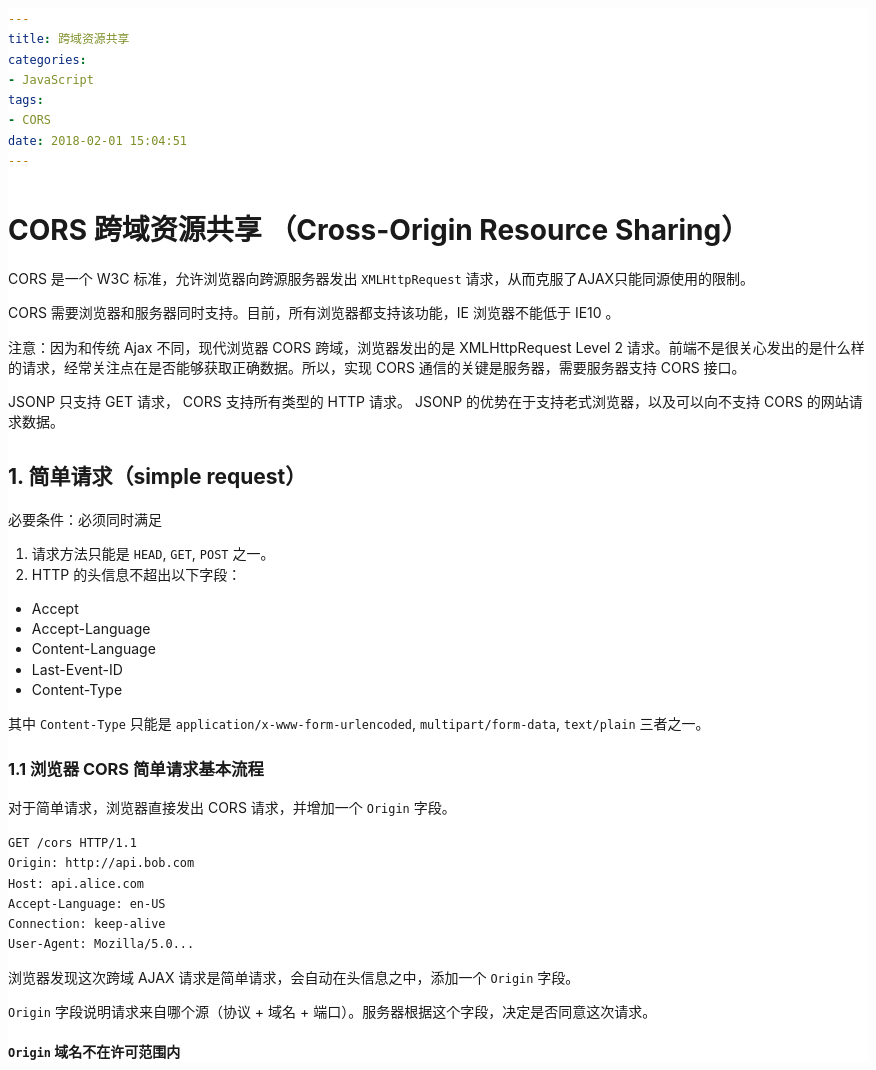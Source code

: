 ```yaml
---
title: 跨域资源共享
categories:
- JavaScript
tags:
- CORS
date: 2018-02-01 15:04:51
---
```


# CORS 跨域资源共享 （Cross-Origin Resource Sharing）

CORS 是一个 W3C 标准，允许浏览器向跨源服务器发出 `XMLHttpRequest` 请求，从而克服了AJAX只能同源使用的限制。

CORS 需要浏览器和服务器同时支持。目前，所有浏览器都支持该功能，IE 浏览器不能低于 IE10 。

注意：因为和传统 Ajax 不同，现代浏览器 CORS 跨域，浏览器发出的是 XMLHttpRequest Level 2 请求。前端不是很关心发出的是什么样的请求，经常关注点在是否能够获取正确数据。所以，实现 CORS 通信的关键是服务器，需要服务器支持 CORS 接口。

JSONP 只支持 GET 请求， CORS 支持所有类型的 HTTP 请求。 JSONP 的优势在于支持老式浏览器，以及可以向不支持 CORS 的网站请求数据。

## 1. 简单请求（simple request）

必要条件：必须同时满足

1. 请求方法只能是 `HEAD`, `GET`, `POST` 之一。
2. HTTP 的头信息不超出以下字段：
- Accept
- Accept-Language
- Content-Language
- Last-Event-ID
- Content-Type

其中 `Content-Type` 只能是 `application/x-www-form-urlencoded`, `multipart/form-data`, `text/plain` 三者之一。

### 1.1 浏览器 CORS 简单请求基本流程

对于简单请求，浏览器直接发出 CORS 请求，并增加一个 `Origin` 字段。

```
GET /cors HTTP/1.1
Origin: http://api.bob.com
Host: api.alice.com
Accept-Language: en-US
Connection: keep-alive
User-Agent: Mozilla/5.0...
```

浏览器发现这次跨域 AJAX 请求是简单请求，会自动在头信息之中，添加一个 `Origin` 字段。

`Origin` 字段说明请求来自哪个源（协议 + 域名 + 端口）。服务器根据这个字段，决定是否同意这次请求。

#### `Origin` 域名不在许可范围内
